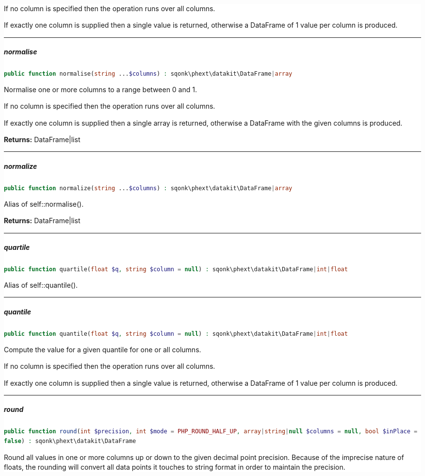 If no column is specified then the operation runs over all columns.

If exactly one column is supplied then a single value is returned, otherwise a DataFrame of 1 value per column is produced.


------
##### normalise
```php
public function normalise(string ...$columns) : sqonk\phext\datakit\DataFrame|array
```
Normalise one or more columns to a range between 0 and 1.

If no column is specified then the operation runs over all columns.

If exactly one column is supplied then a single array is returned, otherwise a DataFrame with the given columns is produced.

**Returns:**  DataFrame|list<float>


------
##### normalize
```php
public function normalize(string ...$columns) : sqonk\phext\datakit\DataFrame|array
```
Alias of self::normalise().

**Returns:**  DataFrame|list<float>


------
##### quartile
```php
public function quartile(float $q, string $column = null) : sqonk\phext\datakit\DataFrame|int|float
```
Alias of self::quantile().


------
##### quantile
```php
public function quantile(float $q, string $column = null) : sqonk\phext\datakit\DataFrame|int|float
```
Compute the value for a given quantile for one or all columns.

If no column is specified then the operation runs over all columns.

If exactly one column is supplied then a single value is returned, otherwise a DataFrame of 1 value per column is produced.


------
##### round
```php
public function round(int $precision, int $mode = PHP_ROUND_HALF_UP, array|string|null $columns = null, bool $inPlace = false) : sqonk\phext\datakit\DataFrame
```
Round all values in one or more columns up or down to the given decimal point precision. Because of the imprecise nature of floats, the rounding will convert all data points it touches to string format in order to maintain the precision.
